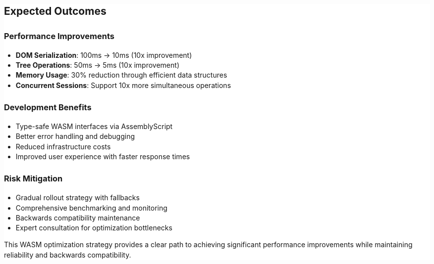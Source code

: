 ## Expected Outcomes

### Performance Improvements
- **DOM Serialization**: 100ms → 10ms (10x improvement)
- **Tree Operations**: 50ms → 5ms (10x improvement)  
- **Memory Usage**: 30% reduction through efficient data structures
- **Concurrent Sessions**: Support 10x more simultaneous operations

### Development Benefits
- Type-safe WASM interfaces via AssemblyScript
- Better error handling and debugging
- Reduced infrastructure costs
- Improved user experience with faster response times

### Risk Mitigation
- Gradual rollout strategy with fallbacks
- Comprehensive benchmarking and monitoring
- Backwards compatibility maintenance
- Expert consultation for optimization bottlenecks

This WASM optimization strategy provides a clear path to achieving significant performance improvements while maintaining reliability and backwards compatibility.